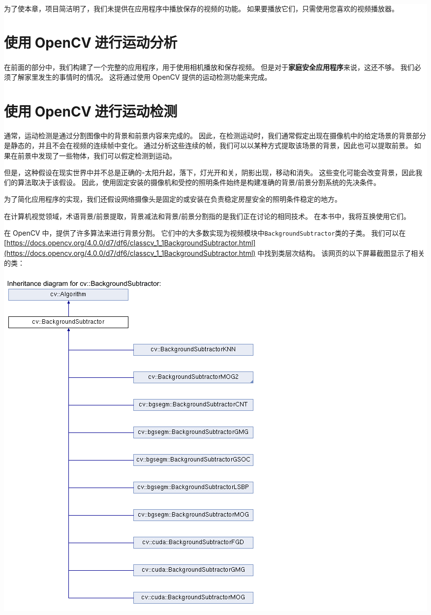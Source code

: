 为了使本章，项目简洁明了，我们未提供在应用程序中播放保存的视频的功能。 如果要播放它们，只需使用您喜欢的视频播放器。

# 使用 OpenCV 进行运动分析

在前面的部分中，我们构建了一个完整的应用程序，用于使用相机播放和保存视频。 但是对于**家庭安全应用程序**来说，这还不够。 我们必须了解家里发生的事情时的情况。 这将通过使用 OpenCV 提供的运动检测功能来完成。

# 使用 OpenCV 进行运动检测

通常，运动检测是通过分割图像中的背景和前景内容来完成的。 因此，在检测运动时，我们通常假定出现在摄像机中的给定场景的背景部分是静态的，并且不会在视频的连续帧中变化。 通过分析这些连续的帧，我们可以以某种方式提取该场景的背景，因此也可以提取前景。 如果在前景中发现了一些物体，我们可以假定检测到运动。

但是，这种假设在现实世界中并不总是正确的-太阳升起，落下，灯光开和关，阴影出现，移动和消失。 这些变化可能会改变背景，因此我们的算法取决于该假设。 因此，使用固定安装的摄像机和受控的照明条件始终是构建准确的背景/前景分割系统的先决条件。

为了简化应用程序的实现，我们还假设网络摄像头是固定的或安装在负责稳定房屋安全的照明条件稳定的地方。

在计算机视觉领域，术语背景/前景提取，背景减法和背景/前景分割指的是我们正在讨论的相同技术。 在本书中，我将互换使用它们。

在 OpenCV 中，提供了许多算法来进行背景分割。 它们中的大多数实现为视频模块中`BackgroundSubtractor`类的子类。 我们可以在 [https://docs.opencv.org/4.0.0/d7/df6/classcv_1_1BackgroundSubtractor.html](https://docs.opencv.org/4.0.0/d7/df6/classcv_1_1BackgroundSubtractor.html) 中找到类层次结构。 该网页的以下屏幕截图显示了相关的类：

![](img/f9620241-49a6-4eff-ad31-9a826a74f721.png)
